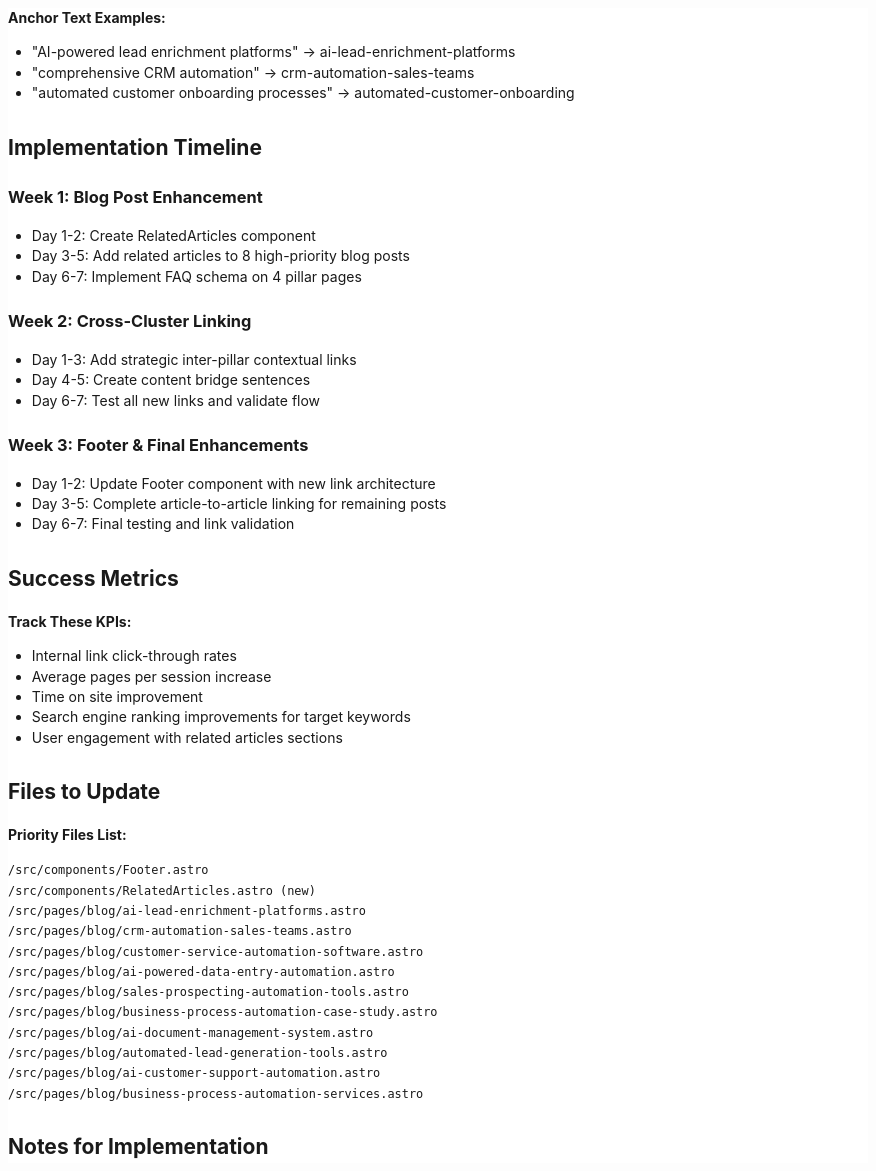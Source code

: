 **Anchor Text Examples:**
- "AI-powered lead enrichment platforms" → ai-lead-enrichment-platforms
- "comprehensive CRM automation" → crm-automation-sales-teams  
- "automated customer onboarding processes" → automated-customer-onboarding

## Implementation Timeline

### Week 1: Blog Post Enhancement
- Day 1-2: Create RelatedArticles component
- Day 3-5: Add related articles to 8 high-priority blog posts
- Day 6-7: Implement FAQ schema on 4 pillar pages

### Week 2: Cross-Cluster Linking  
- Day 1-3: Add strategic inter-pillar contextual links
- Day 4-5: Create content bridge sentences
- Day 6-7: Test all new links and validate flow

### Week 3: Footer & Final Enhancements
- Day 1-2: Update Footer component with new link architecture  
- Day 3-5: Complete article-to-article linking for remaining posts
- Day 6-7: Final testing and link validation

## Success Metrics

**Track These KPIs:**
- Internal link click-through rates
- Average pages per session increase
- Time on site improvement  
- Search engine ranking improvements for target keywords
- User engagement with related articles sections

## Files to Update

**Priority Files List:**
```
/src/components/Footer.astro
/src/components/RelatedArticles.astro (new)
/src/pages/blog/ai-lead-enrichment-platforms.astro
/src/pages/blog/crm-automation-sales-teams.astro
/src/pages/blog/customer-service-automation-software.astro
/src/pages/blog/ai-powered-data-entry-automation.astro
/src/pages/blog/sales-prospecting-automation-tools.astro
/src/pages/blog/business-process-automation-case-study.astro
/src/pages/blog/ai-document-management-system.astro
/src/pages/blog/automated-lead-generation-tools.astro
/src/pages/blog/ai-customer-support-automation.astro
/src/pages/blog/business-process-automation-services.astro
```

## Notes for Implementation
